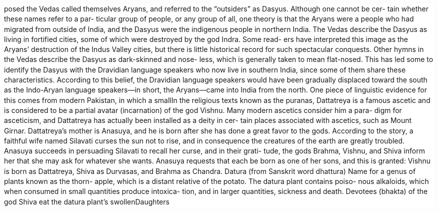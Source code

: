 posed the Vedas called themselves
Aryans, and referred to the “outsiders”
as Dasyus. Although one cannot be cer-
tain whether these names refer to a par-
ticular group of people, or any group of
all, one theory is that the Aryans were a
people who had migrated from outside
of India, and the Dasyus were the
indigenous people in northern India.
The Vedas describe the Dasyus as living
in fortified cities, some of which were
destroyed by the god Indra. Some read-
ers have interpreted this image as the
Aryans’ destruction of the Indus Valley
cities, but there is little historical record
for such spectacular conquests.
Other hymns in the Vedas describe
the Dasyus as dark-skinned and nose-
less, which is generally taken to mean
flat-nosed. This has led some to identify
the Dasyus with the Dravidian language
speakers who now live in southern
India, since some of them share these
characteristics. According to this belief,
the Dravidian language speakers would
have been gradually displaced toward
the south as the Indo-Aryan language
speakers—in short, the Aryans—came
into India from the north. One piece of
linguistic evidence for this comes from
modern Pakistan, in which a smallIn the religious texts known as the
puranas, Dattatreya is a famous ascetic
and is considered to be a partial avatar
(incarnation) of the god Vishnu. Many
modern ascetics consider him a para-
digm for asceticism, and Dattatreya has
actually been installed as a deity in cer-
tain places associated with ascetics,
such as Mount Girnar. Dattatreya’s
mother is Anasuya, and he is born after
she has done a great favor to the gods.
According to the story, a faithful wife
named Silavati curses the sun not to
rise, and in consequence the creatures
of the earth are greatly troubled.
Anasuya succeeds in persuading Silavati
to recall her curse, and in their grati-
tude, the gods Brahma, Vishnu, and
Shiva inform her that she may ask for
whatever she wants. Anasuya requests
that each be born as one of her sons,
and this is granted: Vishnu is born as
Dattatreya, Shiva as Durvasas, and
Brahma as Chandra.
Datura
(from Sanskrit word dhattura) Name for
a genus of plants known as the thorn-
apple, which is a distant relative of the
potato. The datura plant contains poiso-
nous alkaloids, which when consumed
in small quantities produce intoxica-
tion, and in larger quantities, sickness
and death. Devotees (bhakta) of the god
Shiva eat the datura plant’s swollenDaughters